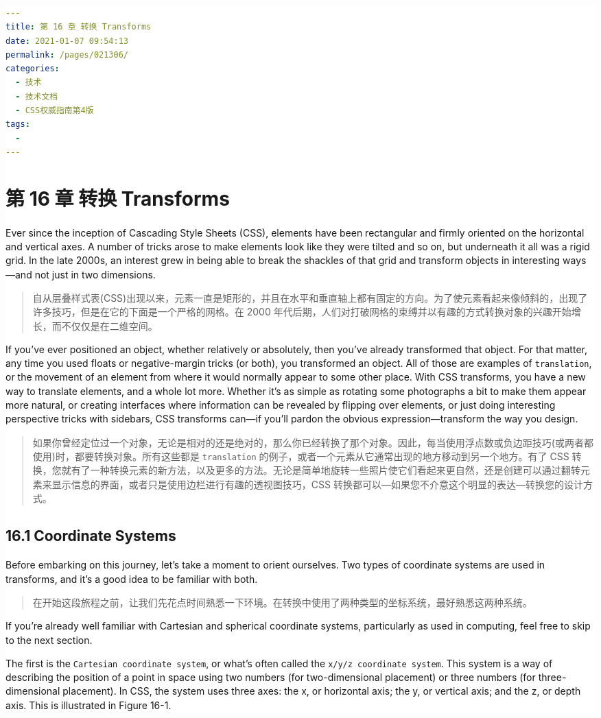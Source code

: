 ```yaml
---
title: 第 16 章 转换 Transforms
date: 2021-01-07 09:54:13
permalink: /pages/021306/
categories:
  - 技术
  - 技术文档
  - CSS权威指南第4版
tags:
  - 
---
```

# 第 16 章 转换 Transforms

Ever since the inception of Cascading Style Sheets (CSS), elements have been rectangular and firmly oriented on the horizontal and vertical axes. A number of tricks arose to make elements look like they were tilted and so on, but underneath it all was a rigid grid. In the late 2000s, an interest grew in being able to break the shackles of that grid and transform objects in interesting ways—and not just in two dimensions.

> 自从层叠样式表(CSS)出现以来，元素一直是矩形的，并且在水平和垂直轴上都有固定的方向。为了使元素看起来像倾斜的，出现了许多技巧，但是在它的下面是一个严格的网格。在 2000 年代后期，人们对打破网格的束缚并以有趣的方式转换对象的兴趣开始增长，而不仅仅是在二维空间。

If you’ve ever positioned an object, whether relatively or absolutely, then you’ve already transformed that object. For that matter, any time you used floats or negative-margin tricks (or both), you transformed an object. All of those are examples of `translation`, or the movement of an element from where it would normally appear to some other place. With CSS transforms, you have a new way to translate elements, and a whole lot more. Whether it’s as simple as rotating some photographs a bit to make them appear more natural, or creating interfaces where information can be revealed by flipping over elements, or just doing interesting perspective tricks with sidebars, CSS transforms can—if you’ll pardon the obvious expression—transform the way you design.

> 如果你曾经定位过一个对象，无论是相对的还是绝对的，那么你已经转换了那个对象。因此，每当使用浮点数或负边距技巧(或两者都使用)时，都要转换对象。所有这些都是 `translation` 的例子，或者一个元素从它通常出现的地方移动到另一个地方。有了 CSS 转换，您就有了一种转换元素的新方法，以及更多的方法。无论是简单地旋转一些照片使它们看起来更自然，还是创建可以通过翻转元素来显示信息的界面，或者只是使用边栏进行有趣的透视图技巧，CSS 转换都可以—如果您不介意这个明显的表达—转换您的设计方式。

## 16.1 Coordinate Systems

Before embarking on this journey, let’s take a moment to orient ourselves. Two types of coordinate systems are used in transforms, and it’s a good idea to be familiar with both.

> 在开始这段旅程之前，让我们先花点时间熟悉一下环境。在转换中使用了两种类型的坐标系统，最好熟悉这两种系统。

<Tips tips="blue">If you’re already well familiar with Cartesian and spherical coordinate systems, particularly as used in computing, feel free to skip to the next section.</Tips>

The first is the `Cartesian coordinate system`, or what’s often called the `x/y/z coordinate system`. This system is a way of describing the position of a point in space using two numbers (for two-dimensional placement) or three numbers (for three-dimensional placement). In CSS, the system uses three axes: the x, or horizontal axis; the y, or vertical axis; and the z, or depth axis. This is illustrated in Figure 16-1.
